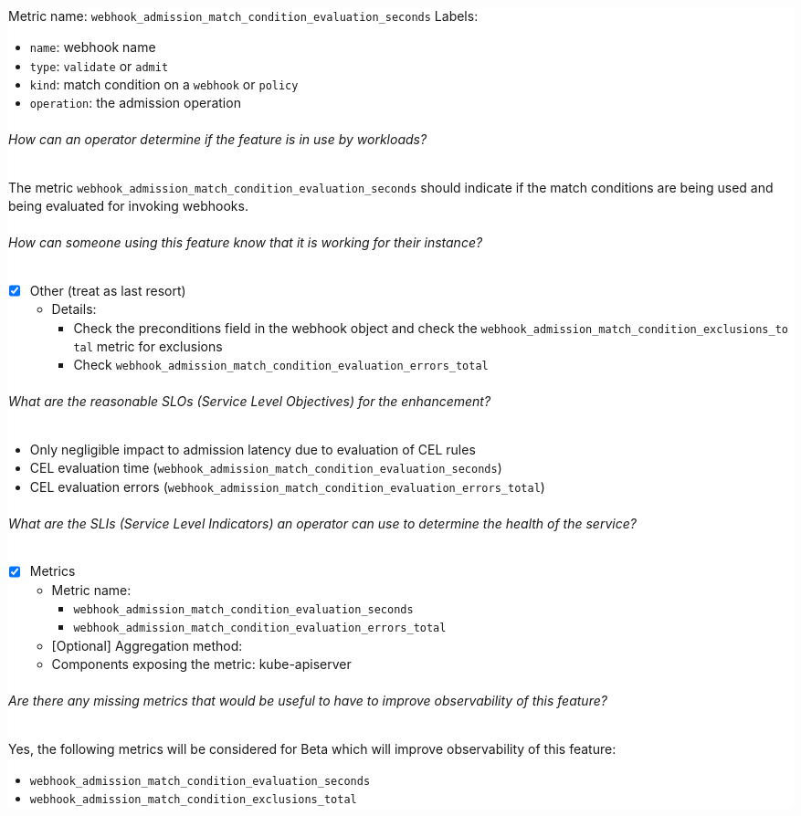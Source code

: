Metric name: `webhook_admission_match_condition_evaluation_seconds`
Labels:
- `name`: webhook name
- `type`: `validate` or `admit`
- `kind`: match condition on a `webhook` or `policy`
- `operation`: the admission operation



###### How can an operator determine if the feature is in use by workloads?



The metric `webhook_admission_match_condition_evaluation_seconds` should indicate if the match conditions
are being used and being evaluated for invoking webhooks.

###### How can someone using this feature know that it is working for their instance?



- [X] Other (treat as last resort)
  - Details:
     * Check the preconditions field in the webhook object and check the `webhook_admission_match_condition_exclusions_total` metric for exclusions
     * Check `webhook_admission_match_condition_evaluation_errors_total`

###### What are the reasonable SLOs (Service Level Objectives) for the enhancement?



* Only negligible impact to admission latency due to evaluation of CEL rules
* CEL evaluation time (`webhook_admission_match_condition_evaluation_seconds`)
* CEL evaluation errors (`webhook_admission_match_condition_evaluation_errors_total`)

###### What are the SLIs (Service Level Indicators) an operator can use to determine the health of the service?



- [X] Metrics
  - Metric name:
     - `webhook_admission_match_condition_evaluation_seconds`
     - `webhook_admission_match_condition_evaluation_errors_total`
  - [Optional] Aggregation method:
  - Components exposing the metric: kube-apiserver

###### Are there any missing metrics that would be useful to have to improve observability of this feature?



Yes, the following metrics will be considered for Beta which will improve observability of this feature:
* `webhook_admission_match_condition_evaluation_seconds`
* `webhook_admission_match_condition_exclusions_total`


[kubernetes.io]: https://kubernetes.io/
[kubernetes/enhancements]: https://git.k8s.io/enhancements
[kubernetes/kubernetes]: https://git.k8s.io/kubernetes
[kubernetes/website]: https://git.k8s.io/website